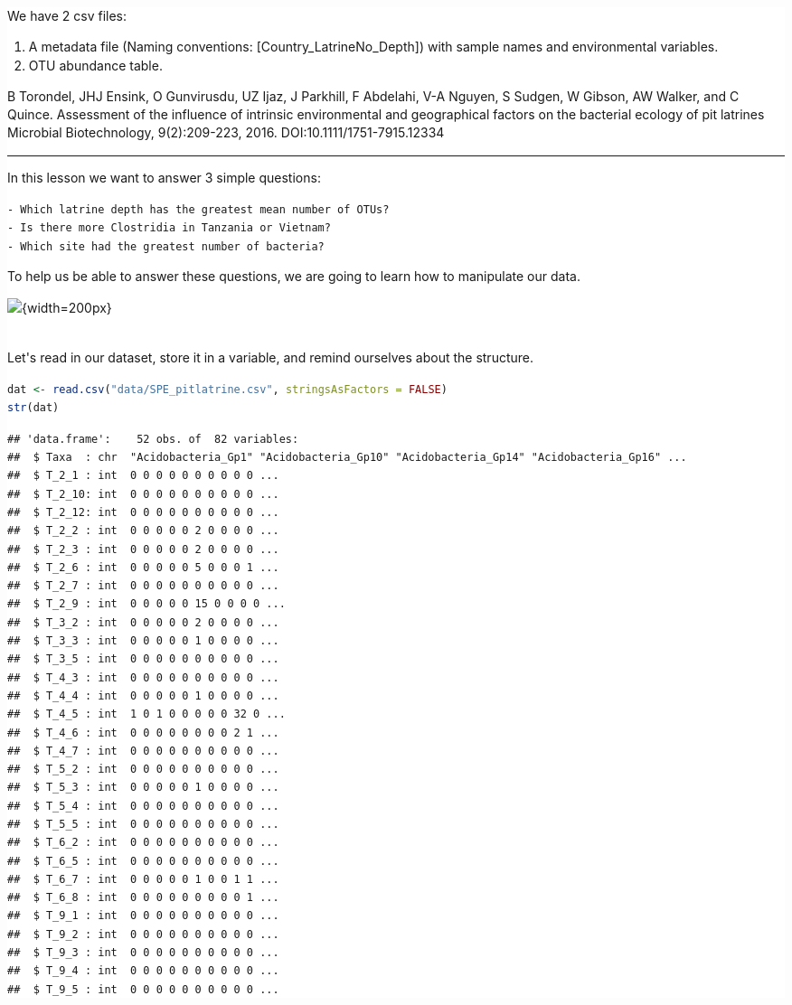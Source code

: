 We have 2 csv files:

1. A metadata file (Naming conventions: [Country_LatrineNo_Depth]) with sample names and environmental variables.     
2. OTU abundance table.

B Torondel, JHJ Ensink, O Gunvirusdu, UZ Ijaz, J Parkhill, F Abdelahi, V-A Nguyen, S Sudgen, W Gibson, AW Walker, and C Quince.
Assessment of the influence of intrinsic environmental and geographical factors on the bacterial ecology of pit latrines
Microbial Biotechnology, 9(2):209-223, 2016. DOI:10.1111/1751-7915.12334

***

In this lesson we want to answer 3 simple questions: 

   
    - Which latrine depth has the greatest mean number of OTUs?
    - Is there more Clostridia in Tanzania or Vietnam?
    - Which site had the greatest number of bacteria?


To help us be able to answer these questions, we are going to learn how to manipulate our data.

![](img/making_progress.png){width=200px} 
</br>
</br>

Let's read in our dataset, store it in a variable, and remind ourselves about the structure.


```r
dat <- read.csv("data/SPE_pitlatrine.csv", stringsAsFactors = FALSE)
str(dat)
```

```
## 'data.frame':	52 obs. of  82 variables:
##  $ Taxa  : chr  "Acidobacteria_Gp1" "Acidobacteria_Gp10" "Acidobacteria_Gp14" "Acidobacteria_Gp16" ...
##  $ T_2_1 : int  0 0 0 0 0 0 0 0 0 0 ...
##  $ T_2_10: int  0 0 0 0 0 0 0 0 0 0 ...
##  $ T_2_12: int  0 0 0 0 0 0 0 0 0 0 ...
##  $ T_2_2 : int  0 0 0 0 0 2 0 0 0 0 ...
##  $ T_2_3 : int  0 0 0 0 0 2 0 0 0 0 ...
##  $ T_2_6 : int  0 0 0 0 0 5 0 0 0 1 ...
##  $ T_2_7 : int  0 0 0 0 0 0 0 0 0 0 ...
##  $ T_2_9 : int  0 0 0 0 0 15 0 0 0 0 ...
##  $ T_3_2 : int  0 0 0 0 0 2 0 0 0 0 ...
##  $ T_3_3 : int  0 0 0 0 0 1 0 0 0 0 ...
##  $ T_3_5 : int  0 0 0 0 0 0 0 0 0 0 ...
##  $ T_4_3 : int  0 0 0 0 0 0 0 0 0 0 ...
##  $ T_4_4 : int  0 0 0 0 0 1 0 0 0 0 ...
##  $ T_4_5 : int  1 0 1 0 0 0 0 0 32 0 ...
##  $ T_4_6 : int  0 0 0 0 0 0 0 0 2 1 ...
##  $ T_4_7 : int  0 0 0 0 0 0 0 0 0 0 ...
##  $ T_5_2 : int  0 0 0 0 0 0 0 0 0 0 ...
##  $ T_5_3 : int  0 0 0 0 0 1 0 0 0 0 ...
##  $ T_5_4 : int  0 0 0 0 0 0 0 0 0 0 ...
##  $ T_5_5 : int  0 0 0 0 0 0 0 0 0 0 ...
##  $ T_6_2 : int  0 0 0 0 0 0 0 0 0 0 ...
##  $ T_6_5 : int  0 0 0 0 0 0 0 0 0 0 ...
##  $ T_6_7 : int  0 0 0 0 0 1 0 0 1 1 ...
##  $ T_6_8 : int  0 0 0 0 0 0 0 0 0 1 ...
##  $ T_9_1 : int  0 0 0 0 0 0 0 0 0 0 ...
##  $ T_9_2 : int  0 0 0 0 0 0 0 0 0 0 ...
##  $ T_9_3 : int  0 0 0 0 0 0 0 0 0 0 ...
##  $ T_9_4 : int  0 0 0 0 0 0 0 0 0 0 ...
##  $ T_9_5 : int  0 0 0 0 0 0 0 0 0 0 ...
```